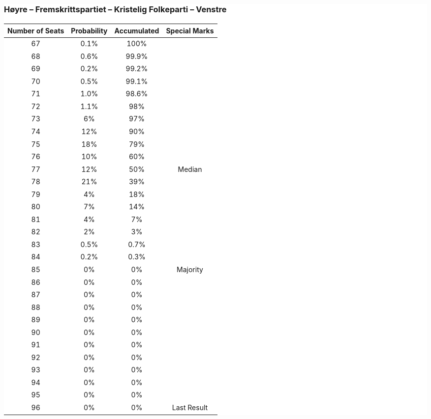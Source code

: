 ### Høyre – Fremskrittspartiet – Kristelig Folkeparti – Venstre

| Number of Seats | Probability | Accumulated | Special Marks |
|:---------------:|:-----------:|:-----------:|:-------------:|
| 67 | 0.1% | 100% |  |
| 68 | 0.6% | 99.9% |  |
| 69 | 0.2% | 99.2% |  |
| 70 | 0.5% | 99.1% |  |
| 71 | 1.0% | 98.6% |  |
| 72 | 1.1% | 98% |  |
| 73 | 6% | 97% |  |
| 74 | 12% | 90% |  |
| 75 | 18% | 79% |  |
| 76 | 10% | 60% |  |
| 77 | 12% | 50% | Median |
| 78 | 21% | 39% |  |
| 79 | 4% | 18% |  |
| 80 | 7% | 14% |  |
| 81 | 4% | 7% |  |
| 82 | 2% | 3% |  |
| 83 | 0.5% | 0.7% |  |
| 84 | 0.2% | 0.3% |  |
| 85 | 0% | 0% | Majority |
| 86 | 0% | 0% |  |
| 87 | 0% | 0% |  |
| 88 | 0% | 0% |  |
| 89 | 0% | 0% |  |
| 90 | 0% | 0% |  |
| 91 | 0% | 0% |  |
| 92 | 0% | 0% |  |
| 93 | 0% | 0% |  |
| 94 | 0% | 0% |  |
| 95 | 0% | 0% |  |
| 96 | 0% | 0% | Last Result |
